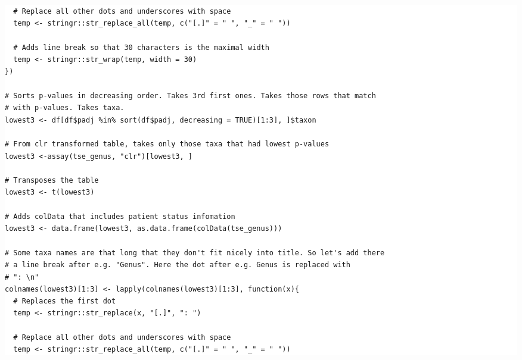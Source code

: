       # Replace all other dots and underscores with space
      temp <- stringr::str_replace_all(temp, c("[.]" = " ", "_" = " "))
      
      # Adds line break so that 30 characters is the maximal width
      temp <- stringr::str_wrap(temp, width = 30)
    })

    # Sorts p-values in decreasing order. Takes 3rd first ones. Takes those rows that match
    # with p-values. Takes taxa. 
    lowest3 <- df[df$padj %in% sort(df$padj, decreasing = TRUE)[1:3], ]$taxon

    # From clr transformed table, takes only those taxa that had lowest p-values
    lowest3 <-assay(tse_genus, "clr")[lowest3, ]

    # Transposes the table
    lowest3 <- t(lowest3)

    # Adds colData that includes patient status infomation
    lowest3 <- data.frame(lowest3, as.data.frame(colData(tse_genus)))

    # Some taxa names are that long that they don't fit nicely into title. So let's add there 
    # a line break after e.g. "Genus". Here the dot after e.g. Genus is replaced with 
    # ": \n"
    colnames(lowest3)[1:3] <- lapply(colnames(lowest3)[1:3], function(x){
      # Replaces the first dot
      temp <- stringr::str_replace(x, "[.]", ": ")
      
      # Replace all other dots and underscores with space
      temp <- stringr::str_replace_all(temp, c("[.]" = " ", "_" = " "))
      